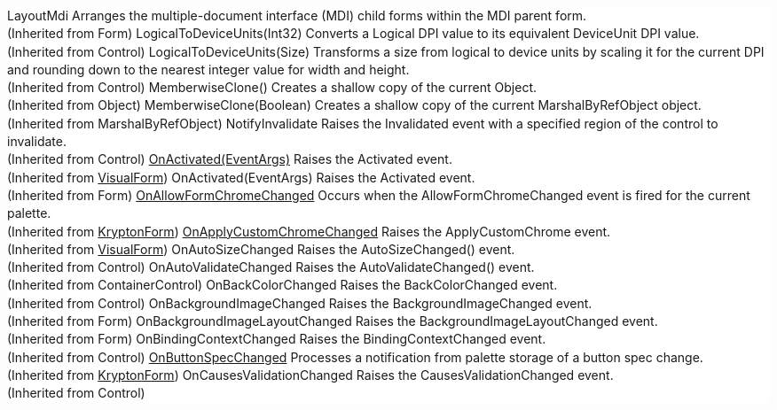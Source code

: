 <tr>
<td>LayoutMdi</td>
<td>Arranges the multiple-document interface (MDI) child forms within the MDI parent form.<br />(Inherited from Form)</td></tr>
<tr>
<td>LogicalToDeviceUnits(Int32)</td>
<td>Converts a Logical DPI value to its equivalent DeviceUnit DPI value.<br />(Inherited from Control)</td></tr>
<tr>
<td>LogicalToDeviceUnits(Size)</td>
<td>Transforms a size from logical to device units by scaling it for the current DPI and rounding down to the nearest integer value for width and height.<br />(Inherited from Control)</td></tr>
<tr>
<td>MemberwiseClone()</td>
<td>Creates a shallow copy of the current Object.<br />(Inherited from Object)</td></tr>
<tr>
<td>MemberwiseClone(Boolean)</td>
<td>Creates a shallow copy of the current MarshalByRefObject object.<br />(Inherited from MarshalByRefObject)</td></tr>
<tr>
<td>NotifyInvalidate</td>
<td>Raises the Invalidated event with a specified region of the control to invalidate.<br />(Inherited from Control)</td></tr>
<tr>
<td><a href="965f25d8-9980-6000-5ba5-77d7d270f85c.md">OnActivated(EventArgs)</a></td>
<td>Raises the Activated event.<br />(Inherited from <a href="bd185a29-8954-1412-8e7c-67631bab3d9c.md">VisualForm</a>)</td></tr>
<tr>
<td>OnActivated(EventArgs)</td>
<td>Raises the Activated event.<br />(Inherited from Form)</td></tr>
<tr>
<td><a href="e0edb138-9c01-5840-712e-192e9533fa3a.md">OnAllowFormChromeChanged</a></td>
<td>Occurs when the AllowFormChromeChanged event is fired for the current palette.<br />(Inherited from <a href="13b29650-b21b-35d6-8387-a6f0a5ca154d.md">KryptonForm</a>)</td></tr>
<tr>
<td><a href="0e7fd274-5825-7b70-d6a3-96659f9fff0e.md">OnApplyCustomChromeChanged</a></td>
<td>Raises the ApplyCustomChrome event.<br />(Inherited from <a href="bd185a29-8954-1412-8e7c-67631bab3d9c.md">VisualForm</a>)</td></tr>
<tr>
<td>OnAutoSizeChanged</td>
<td>Raises the AutoSizeChanged() event.<br />(Inherited from Control)</td></tr>
<tr>
<td>OnAutoValidateChanged</td>
<td>Raises the AutoValidateChanged() event.<br />(Inherited from ContainerControl)</td></tr>
<tr>
<td>OnBackColorChanged</td>
<td>Raises the BackColorChanged event.<br />(Inherited from Control)</td></tr>
<tr>
<td>OnBackgroundImageChanged</td>
<td>Raises the BackgroundImageChanged event.<br />(Inherited from Form)</td></tr>
<tr>
<td>OnBackgroundImageLayoutChanged</td>
<td>Raises the BackgroundImageLayoutChanged event.<br />(Inherited from Form)</td></tr>
<tr>
<td>OnBindingContextChanged</td>
<td>Raises the BindingContextChanged event.<br />(Inherited from Control)</td></tr>
<tr>
<td><a href="8028ff14-bc0b-3c42-30d5-08a2471498b3.md">OnButtonSpecChanged</a></td>
<td>Processes a notification from palette storage of a button spec change.<br />(Inherited from <a href="13b29650-b21b-35d6-8387-a6f0a5ca154d.md">KryptonForm</a>)</td></tr>
<tr>
<td>OnCausesValidationChanged</td>
<td>Raises the CausesValidationChanged event.<br />(Inherited from Control)</td></tr>
<tr>
